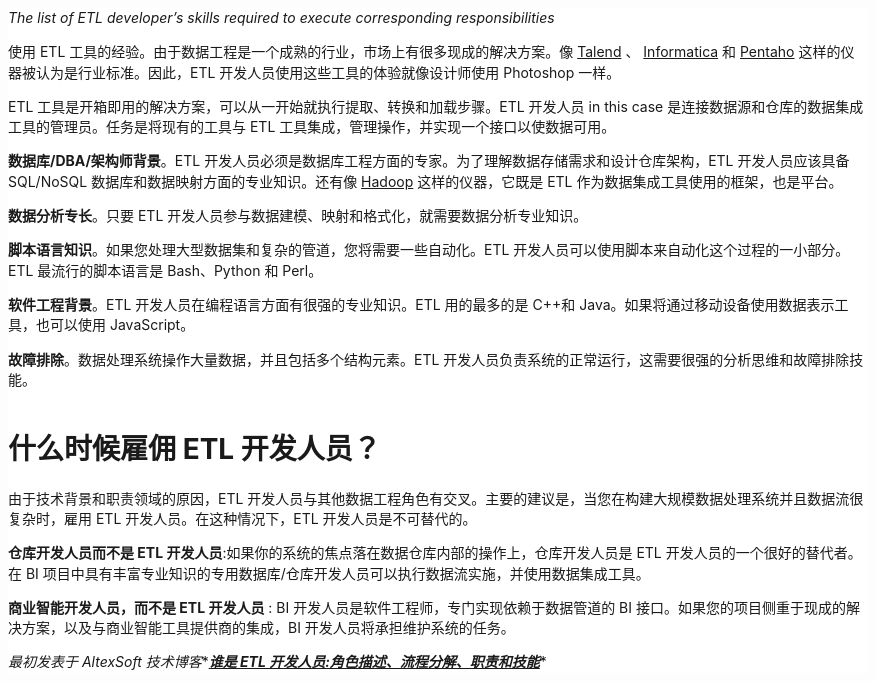 *The list of ETL developer’s skills required to execute corresponding responsibilities*

使用 ETL 工具的经验。由于数据工程是一个成熟的行业，市场上有很多现成的解决方案。像 [Talend](https://www.talend.com/) 、 [Informatica](https://www.edureka.co/blog/what-is-informatica/) 和 [Pentaho](https://www.hitachivantara.com/en-us/products/big-data-integration-analytics/pentaho-data-integration.html) 这样的仪器被认为是行业标准。因此，ETL 开发人员使用这些工具的体验就像设计师使用 Photoshop 一样。

ETL 工具是开箱即用的解决方案，可以从一开始就执行提取、转换和加载步骤。ETL 开发人员 in‌ ‌this‌ ‌case 是连接数据源和仓库的数据集成工具的管理员。任务是将现有的工具与 ETL 工具集成，管理操作，并实现一个接口以使数据可用。

**数据库/DBA/架构师背景**。ETL 开发人员必须是数据库工程方面的专家。为了理解数据存储需求和设计仓库架构，ETL 开发人员应该具备 SQL/NoSQL 数据库和数据映射方面的专业知识。还有像 [Hadoop](https://www.nec.com/en/global/prod/slpf/product/dph/index.html) 这样的仪器，它既是 ETL 作为数据集成工具使用的框架，也是平台。

**数据分析专长**。只要 ETL 开发人员参与数据建模、映射和格式化，就需要数据分析专业知识。

**脚本语言知识**。如果您处理大型数据集和复杂的管道，您将需要一些自动化。ETL 开发人员可以使用脚本来自动化这个过程的一小部分。ETL 最流行的脚本语言是 Bash、Python 和 Perl。

**软件工程背景**。ETL 开发人员在编程语言方面有很强的专业知识。ETL 用的最多的是 C++和 Java。如果将通过移动设备使用数据表示工具，也可以使用 JavaScript。

**故障排除**。数据处理系统操作大量数据，并且包括多个结构元素。ETL 开发人员负责系统的正常运行，这需要很强的分析思维和故障排除技能。

# 什么时候雇佣 ETL 开发人员？

由于技术背景和职责领域的原因，ETL 开发人员与其他数据工程角色有交叉。主要的建议是，当您在构建大规模数据处理系统并且数据流很复杂时，雇用 ETL 开发人员。在这种情况下，ETL 开发人员是不可替代的。

**仓库开发人员而不是 ETL 开发人员**:如果你的系统的焦点落在数据仓库内部的操作上，仓库开发人员是 ETL 开发人员的一个很好的替代者。在 BI 项目中具有丰富专业知识的专用数据库/仓库开发人员可以执行数据流实施，并使用数据集成工具。

**商业智能开发人员，而不是 ETL 开发人员** : BI 开发人员是软件工程师，专门实现依赖于数据管道的 BI 接口。如果您的项目侧重于现成的解决方案，以及与商业智能工具提供商的集成，BI 开发人员将承担维护系统的任务。

*最初发表于 AltexSoft 技术博客**[***谁是 ETL 开发人员:角色描述、流程分解、职责和技能***](https://www.altexsoft.com/blog/datascience/who-is-etl-developer-role-description-process-breakdown-responsibilities-and-skills/?utm_source=MediumCom&utm_medium=referral&utm_campaign=shares)*